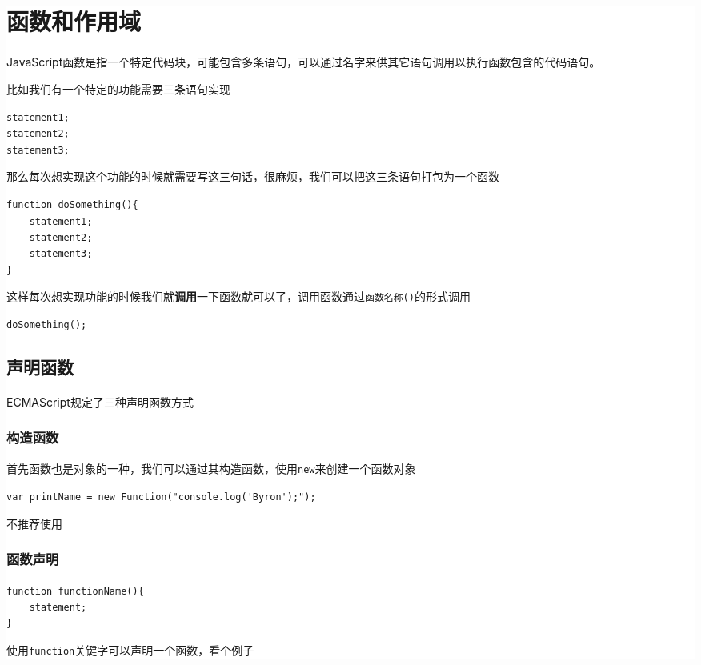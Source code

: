 # 函数和作用域

JavaScript函数是指一个特定代码块，可能包含多条语句，可以通过名字来供其它语句调用以执行函数包含的代码语句。

比如我们有一个特定的功能需要三条语句实现

```
statement1;
statement2;
statement3;

```

那么每次想实现这个功能的时候就需要写这三句话，很麻烦，我们可以把这三条语句打包为一个函数

```
function doSomething(){
    statement1;
    statement2;
    statement3;
}

```

这样每次想实现功能的时候我们就**调用**一下函数就可以了，调用函数通过`函数名称()`的形式调用

```
doSomething();

```

## 声明函数

ECMAScript规定了三种声明函数方式

### 构造函数

首先函数也是对象的一种，我们可以通过其构造函数，使用`new`来创建一个函数对象

```
var printName = new Function("console.log('Byron');");

```

不推荐使用

### 函数声明

```
function functionName(){
    statement;
}

```

使用`function`关键字可以声明一个函数，看个例子
